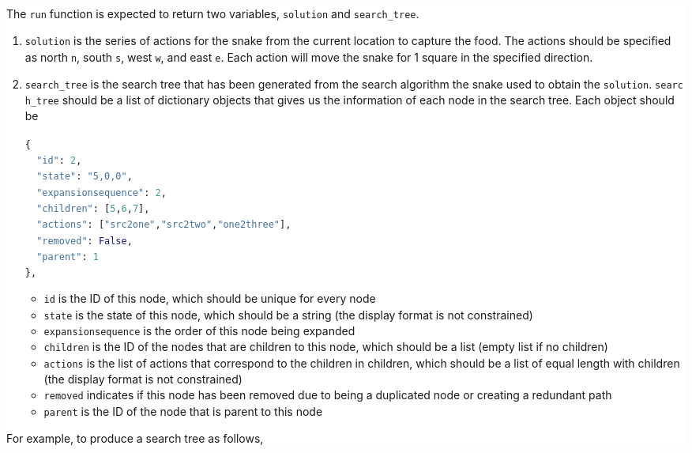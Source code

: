 The `run` function is expected to return two variables, `solution` and `search_tree`.

1. `solution` is the series of actions for the snake from the current location to capture the food. The actions should be specified as north `n`, south `s`, west `w`, and east `e`. Each action will move the snake for 1 square in the specified direction.
2. `search_tree` is the search tree that has been generated from the search algorithm the snake used to obtain the `solution`. `search_tree` should be a list of dictionary objects that gives us the information of each node in the search tree. Each object should be
    
    ```py
    {
      "id": 2,
      "state": "5,0,0",
      "expansionsequence": 2,
      "children": [5,6,7],
      "actions": ["src2one","src2two","one2three"],
      "removed": False,
      "parent": 1
    },
    ```

    - `id` is the ID of this node, which should be unique for every node
    - `state` is the state of this node, which should be a string (the display format is not constrained)
    - `expansionsequence` is the order of this node being expanded
    - `children` is the ID of the nodes that are children to this node, which should be a list (empty list if no children)
    - `actions` is the list of actions that correspond to the children in children, which should be a list of equal length with children (the display format is not constrained)
    - `removed` indicates if this node has been removed due to being a duplicated node or creating a redundant path
    - `parent` is the ID of the node that is parent to this node

For example, to produce a search tree as follows,

<div style="text-align:center">